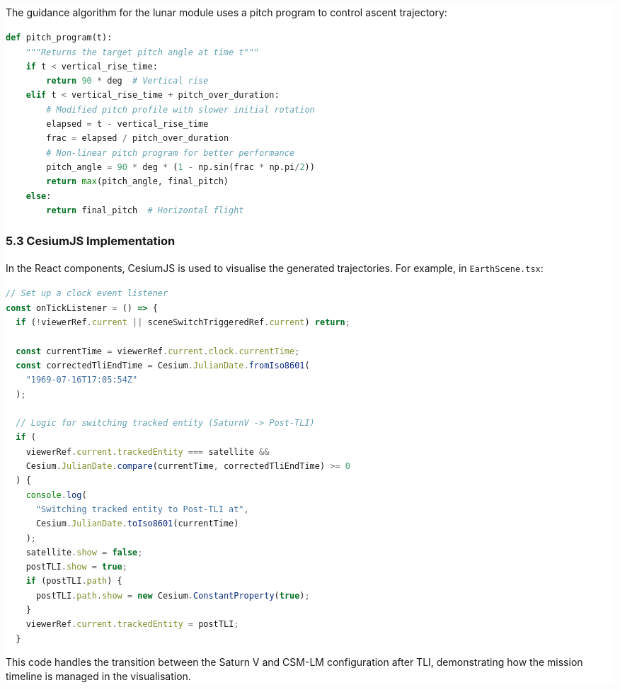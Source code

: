The guidance algorithm for the lunar module uses a pitch program to control ascent trajectory:

```python
def pitch_program(t):
    """Returns the target pitch angle at time t"""
    if t < vertical_rise_time:
        return 90 * deg  # Vertical rise
    elif t < vertical_rise_time + pitch_over_duration:
        # Modified pitch profile with slower initial rotation
        elapsed = t - vertical_rise_time
        frac = elapsed / pitch_over_duration
        # Non-linear pitch program for better performance
        pitch_angle = 90 * deg * (1 - np.sin(frac * np.pi/2))
        return max(pitch_angle, final_pitch)
    else:
        return final_pitch  # Horizontal flight
```

### 5.3 CesiumJS Implementation

In the React components, CesiumJS is used to visualise the generated trajectories. For example, in `EarthScene.tsx`:

```typescript
// Set up a clock event listener
const onTickListener = () => {
  if (!viewerRef.current || sceneSwitchTriggeredRef.current) return;

  const currentTime = viewerRef.current.clock.currentTime;
  const correctedTliEndTime = Cesium.JulianDate.fromIso8601(
    "1969-07-16T17:05:54Z"
  );

  // Logic for switching tracked entity (SaturnV -> Post-TLI)
  if (
    viewerRef.current.trackedEntity === satellite &&
    Cesium.JulianDate.compare(currentTime, correctedTliEndTime) >= 0
  ) {
    console.log(
      "Switching tracked entity to Post-TLI at",
      Cesium.JulianDate.toIso8601(currentTime)
    );
    satellite.show = false;
    postTLI.show = true;
    if (postTLI.path) {
      postTLI.path.show = new Cesium.ConstantProperty(true);
    }
    viewerRef.current.trackedEntity = postTLI;
  }
```

This code handles the transition between the Saturn V and CSM-LM configuration after TLI, demonstrating how the mission timeline is managed in the visualisation.
